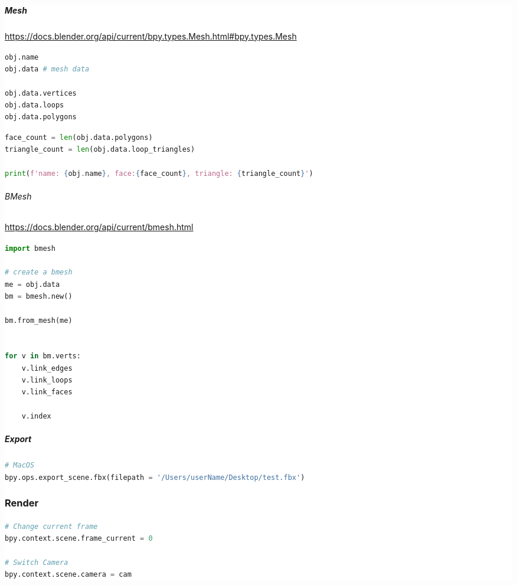 ##### Mesh
https://docs.blender.org/api/current/bpy.types.Mesh.html#bpy.types.Mesh

```Python
obj.name
obj.data # mesh data

obj.data.vertices
obj.data.loops
obj.data.polygons
```

```Python
face_count = len(obj.data.polygons)
triangle_count = len(obj.data.loop_triangles)

print(f'name: {obj.name}, face:{face_count}, triangle: {triangle_count}')
```
###### BMesh
https://docs.blender.org/api/current/bmesh.html

``` python
import bmesh

# create a bmesh
me = obj.data
bm = bmesh.new()

bm.from_mesh(me)


for v in bm.verts:
    v.link_edges
    v.link_loops
    v.link_faces
    
    v.index
```
##### Export

```Python
# MacOS
bpy.ops.export_scene.fbx(filepath = '/Users/userName/Desktop/test.fbx') 
```

### Render
```Python
# Change current frame
bpy.context.scene.frame_current = 0

# Switch Camera
bpy.context.scene.camera = cam
```
  